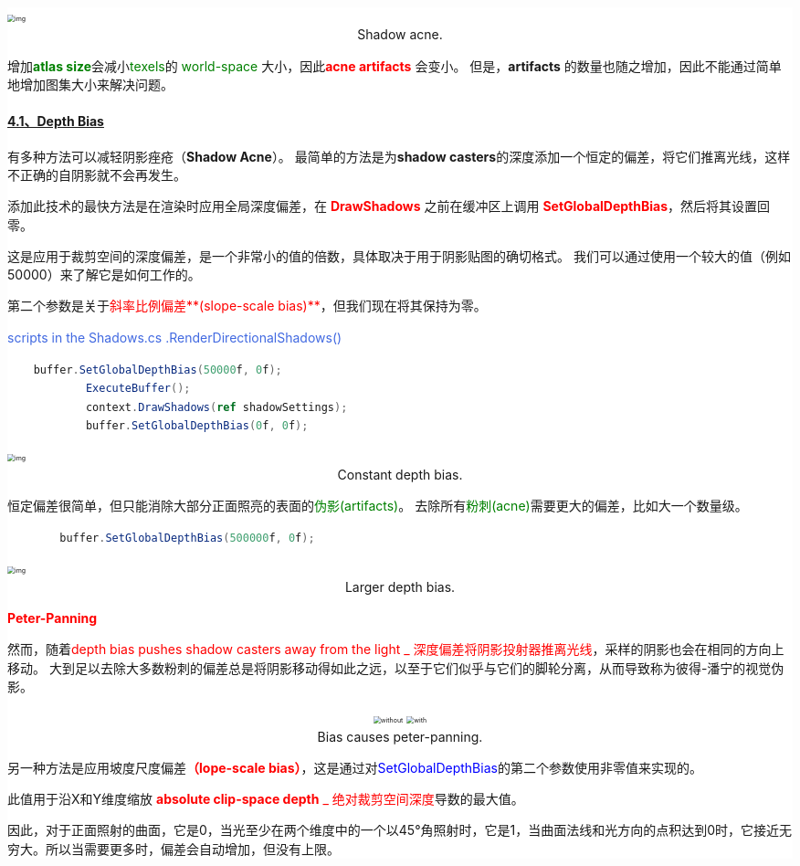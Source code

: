 <img src="https://catlikecoding.com/unity/tutorials/custom-srp/directional-shadows/shadow-quality/shadow-acne.png" alt="img" style="zoom:50%;" />

<center>Shadow acne.</center>

增加<font color="green">**atlas size**</font>会减小<font color="green">texels</font>的<font color="green"> world-space </font>大小，因此<font color="red">**acne artifacts**</font> 会变小。 但是，**artifacts** 的数量也随之增加，因此不能通过简单地增加图集大小来解决问题。

#### [4.1、Depth Bias](https://catlikecoding.com/unity/tutorials/custom-srp/directional-shadows/#4.1)

有多种方法可以减轻阴影痤疮（**Shadow Acne**）。 最简单的方法是为**shadow casters**的深度添加一个恒定的偏差，将它们推离光线，这样不正确的自阴影就不会再发生。 

添加此技术的最快方法是在渲染时应用全局深度偏差，在<font color="red"> **DrawShadows** </font>之前在缓冲区上调用 <font color="red">**SetGlobalDepthBias**</font>，然后将其设置回零。

 这是应用于裁剪空间的深度偏差，是一个非常小的值的倍数，具体取决于用于阴影贴图的确切格式。 我们可以通过使用一个较大的值（例如 50000）来了解它是如何工作的。

第二个参数是关于<font color="red">斜率比例偏差**(slope-scale bias)**</font>，但我们现在将其保持为零。

<font color="RoyalBlue">scripts in the Shadows.cs .RenderDirectionalShadows()</font>

```c#
	buffer.SetGlobalDepthBias(50000f, 0f);
			ExecuteBuffer();
			context.DrawShadows(ref shadowSettings);
			buffer.SetGlobalDepthBias(0f, 0f);
```

<img src="https://catlikecoding.com/unity/tutorials/custom-srp/directional-shadows/shadow-quality/constant-depth-bias.png" alt="img" style="zoom:50%;" />

<center>Constant depth bias.</center>

恒定偏差很简单，但只能消除大部分正面照亮的表面的<font color="green">伪影(artifacts)</font>。 去除所有<font color="green">粉刺(acne)</font>需要更大的偏差，比如大一个数量级。

```c#
		buffer.SetGlobalDepthBias(500000f, 0f);
```

<img src="https://catlikecoding.com/unity/tutorials/custom-srp/directional-shadows/shadow-quality/large-depth-bias.png" alt="img" style="zoom:50%;" />

<center>Larger depth bias.</center>

<font color="red">**Peter-Panning**</font>

然而，随着<font color="red">depth bias pushes shadow casters away from the light _ 深度偏差将阴影投射器推离光线</font>，采样的阴影也会在相同的方向上移动。 大到足以去除大多数粉刺的偏差总是将阴影移动得如此之远，以至于它们似乎与它们的脚轮分离，从而导致称为彼得-潘宁的视觉伪影。

<center><img src="https://catlikecoding.com/unity/tutorials/custom-srp/directional-shadows/shadow-quality/without-peter-panning.png" alt="without" style="zoom:50%;" /> <img src="https://catlikecoding.com/unity/tutorials/custom-srp/directional-shadows/shadow-quality/with-peter-panning.png" alt="with" style="zoom:50%;" /></center>

<center>Bias causes peter-panning.</center>

另一种方法是应用坡度尺度偏差<font color="red">**（lope-scale bias）**</font>，这是通过对<font color="blue">SetGlobalDepthBias</font>的第二个参数使用非零值来实现的。

此值用于沿X和Y维度缩放<font color="red"> **absolute clip-space depth** _ 绝对裁剪空间深度</font>导数的最大值。

因此，对于正面照射的曲面，它是0，当光至少在两个维度中的一个以45°角照射时，它是1，当曲面法线和光方向的点积达到0时，它接近无穷大。所以当需要更多时，偏差会自动增加，但没有上限。
